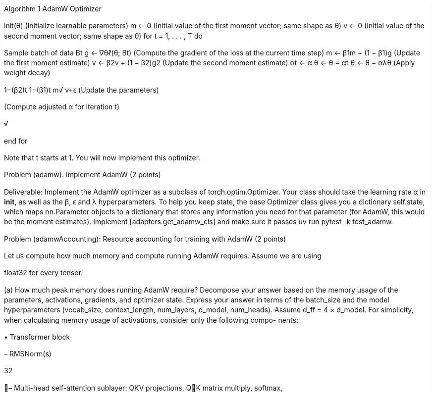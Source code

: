 Algorithm 1 AdamW Optimizer

init(θ) (Initialize learnable parameters)
m ← 0 (Initial value of the first moment vector; same shape as θ)
v ← 0 (Initial value of the second moment vector; same shape as θ)
for t = 1, . . . , T do

Sample batch of data Bt
g ← ∇θℓ(θ; Bt) (Compute the gradient of the loss at the current time step)
m ← β1m + (1 − β1)g (Update the first moment estimate)
v ← β2v + (1 − β2)g2 (Update the second moment estimate)
αt ← α
θ ← θ − αt
θ ← θ − αλθ (Apply weight decay)

1−(β2)t
1−(β1)t
m√
v+ϵ (Update the parameters)

(Compute adjusted α for iteration t)

√

end for

Note that t starts at 1. You will now implement this optimizer.

Problem (adamw): Implement AdamW (2 points)

Deliverable: Implement the AdamW optimizer as a subclass of torch.optim.Optimizer. Your
class should take the learning rate α in __init__, as well as the β, ϵ and λ hyperparameters. To help
you keep state, the base Optimizer class gives you a dictionary self.state, which maps nn.Parameter
objects to a dictionary that stores any information you need for that parameter (for AdamW, this would
be the moment estimates). Implement [adapters.get_adamw_cls] and make sure it passes uv run
pytest -k test_adamw.

Problem (adamwAccounting): Resource accounting for training with AdamW (2 points)

Let us compute how much memory and compute running AdamW requires. Assume we are using

float32 for every tensor.

(a) How much peak memory does running AdamW require? Decompose your answer based on the
memory usage of the parameters, activations, gradients, and optimizer state. Express your answer
in terms of the batch_size and the model hyperparameters (vocab_size, context_length,
num_layers, d_model, num_heads). Assume d_ff = 4 × d_model.
For simplicity, when calculating memory usage of activations, consider only the following compo-
nents:

• Transformer block

– RMSNorm(s)

32

– Multi-head self-attention sublayer: QKV projections, Q⊤K matrix multiply, softmax,
